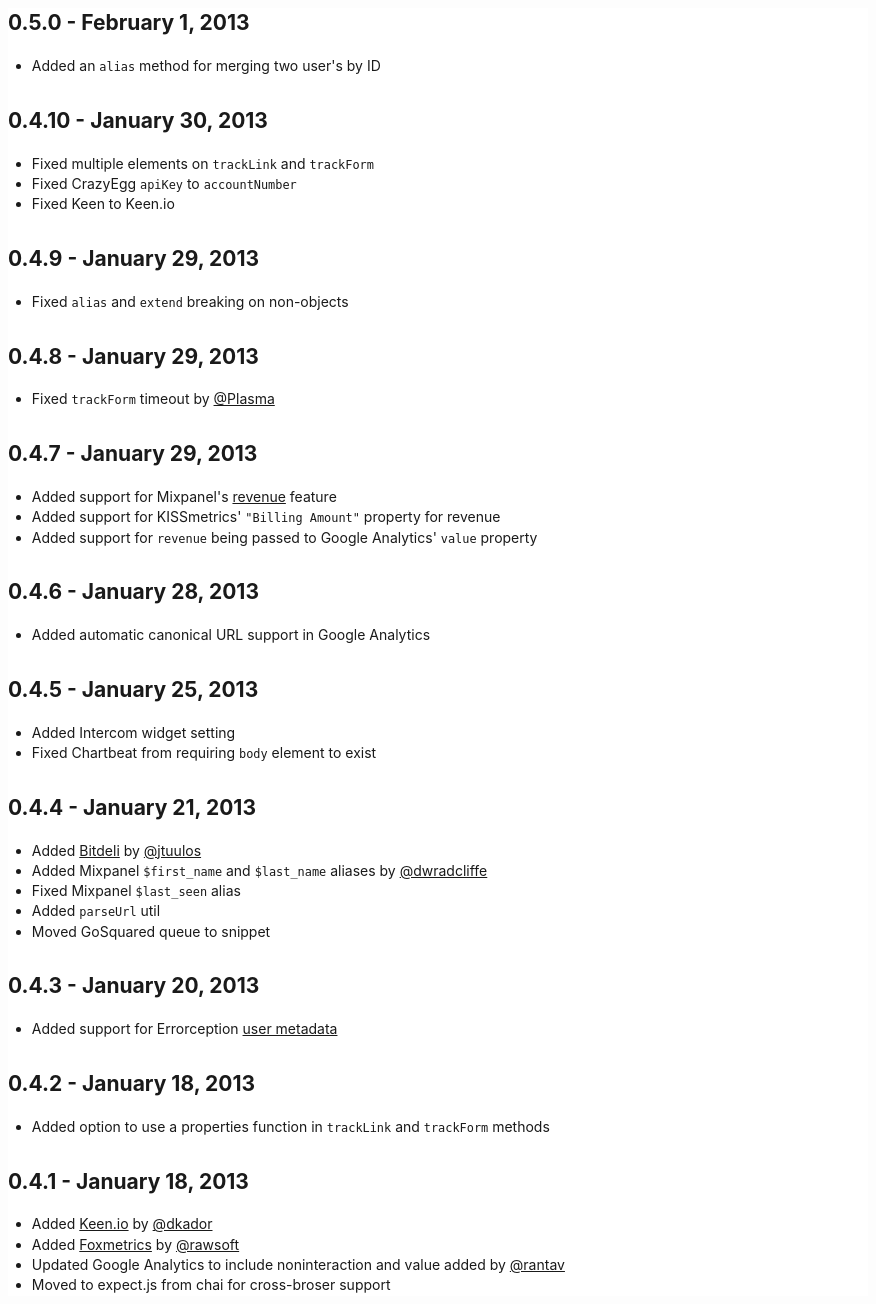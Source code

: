 0.5.0 - February 1, 2013
------------------------
* Added an `alias` method for merging two user's by ID

0.4.10 - January 30, 2013
-------------------------
* Fixed multiple elements on `trackLink` and `trackForm`
* Fixed CrazyEgg `apiKey` to `accountNumber`
* Fixed Keen to Keen.io


0.4.9 - January 29, 2013
------------------------
* Fixed `alias` and `extend` breaking on non-objects

0.4.8 - January 29, 2013
------------------------
* Fixed `trackForm` timeout by [@Plasma](https://github.com/Plasma)

0.4.7 - January 29, 2013
------------------------
* Added support for Mixpanel's [revenue](https://mixpanel.com/docs/people-analytics/javascript#track_charge) feature
* Added support for KISSmetrics' `"Billing Amount"` property for revenue
* Added support for `revenue` being passed to Google Analytics' `value` property

0.4.6 - January 28, 2013
------------------------
* Added automatic canonical URL support in Google Analytics

0.4.5 - January 25, 2013
------------------------
* Added Intercom widget setting
* Fixed Chartbeat from requiring `body` element to exist

0.4.4 - January 21, 2013
------------------------
* Added [Bitdeli](https://bitdeli.com/) by [@jtuulos](https://github.com/jtuulos)
* Added Mixpanel `$first_name` and `$last_name` aliases by [@dwradcliffe](https://github.com/dwradcliffe)
* Fixed Mixpanel `$last_seen` alias
* Added `parseUrl` util
* Moved GoSquared queue to snippet

0.4.3 - January 20, 2013
------------------------
* Added support for Errorception [user metadata](http://blog.errorception.com/2012/11/capture-custom-data-with-your-errors.html)

0.4.2 - January 18, 2013
------------------------
* Added option to use a properties function in `trackLink` and `trackForm` methods

0.4.1 - January 18, 2013
------------------------
* Added [Keen.io](http://keen.io/) by [@dkador](https://github.com/dkador)
* Added [Foxmetrics](http://foxmetrics.com/) by [@rawsoft](https://github.com/rawsoft)
* Updated Google Analytics to include noninteraction and value added by [@rantav](https://github.com/rantav)
* Moved to expect.js from chai for cross-broser support
